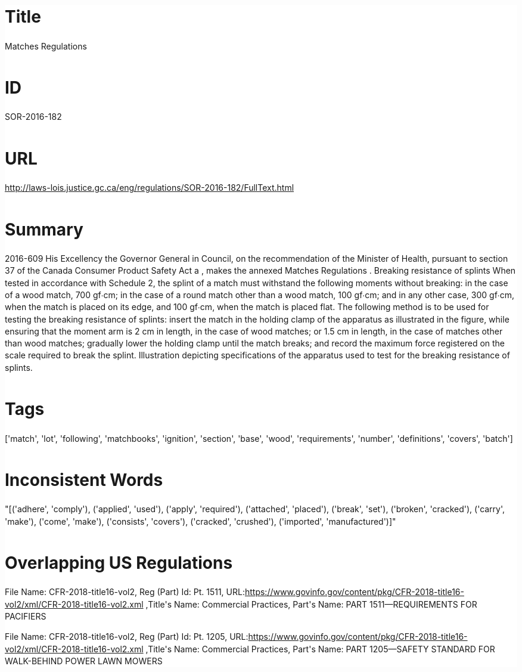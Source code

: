 # Title
Matches Regulations


# ID
SOR-2016-182

# URL
http://laws-lois.justice.gc.ca/eng/regulations/SOR-2016-182/FullText.html


# Summary
2016-609 His Excellency the Governor General in Council, on the recommendation of the Minister of Health, pursuant to section 37 of the  Canada Consumer Product Safety Act a , makes the annexed  Matches Regulations .
Breaking resistance of splints When tested in accordance with Schedule 2, the splint of a match must withstand the following moments without breaking: in the case of a wood match, 700 gf∙cm; in the case of a round match other than a wood match, 100 gf∙cm; and in any other case, 300 gf∙cm, when the match is placed on its edge, and 100 gf∙cm, when the match is placed flat.
The following method is to be used for testing the breaking resistance of splints: insert the match in the holding clamp of the apparatus as illustrated in the figure, while ensuring that the moment arm is 2 cm in length, in the case of wood matches; or 1.5 cm in length, in the case of matches other than wood matches; gradually lower the holding clamp until the match breaks; and record the maximum force registered on the scale required to break the splint.
Illustration depicting specifications of the apparatus used to test for the breaking resistance of splints.


# Tags
['match', 'lot', 'following', 'matchbooks', 'ignition', 'section', 'base', 'wood', 'requirements', 'number', 'definitions', 'covers', 'batch']


# Inconsistent Words
"[('adhere', 'comply'), ('applied', 'used'), ('apply', 'required'), ('attached', 'placed'), ('break', 'set'), ('broken', 'cracked'), ('carry', 'make'), ('come', 'make'), ('consists', 'covers'), ('cracked', 'crushed'), ('imported', 'manufactured')]"


# Overlapping US Regulations
File Name: CFR-2018-title16-vol2, Reg (Part) Id: Pt. 1511, URL:https://www.govinfo.gov/content/pkg/CFR-2018-title16-vol2/xml/CFR-2018-title16-vol2.xml
,Title's Name: Commercial Practices, Part's Name: PART 1511—REQUIREMENTS FOR PACIFIERS

File Name: CFR-2018-title16-vol2, Reg (Part) Id: Pt. 1205, URL:https://www.govinfo.gov/content/pkg/CFR-2018-title16-vol2/xml/CFR-2018-title16-vol2.xml
,Title's Name: Commercial Practices, Part's Name: PART 1205—SAFETY STANDARD FOR WALK-BEHIND POWER LAWN MOWERS
